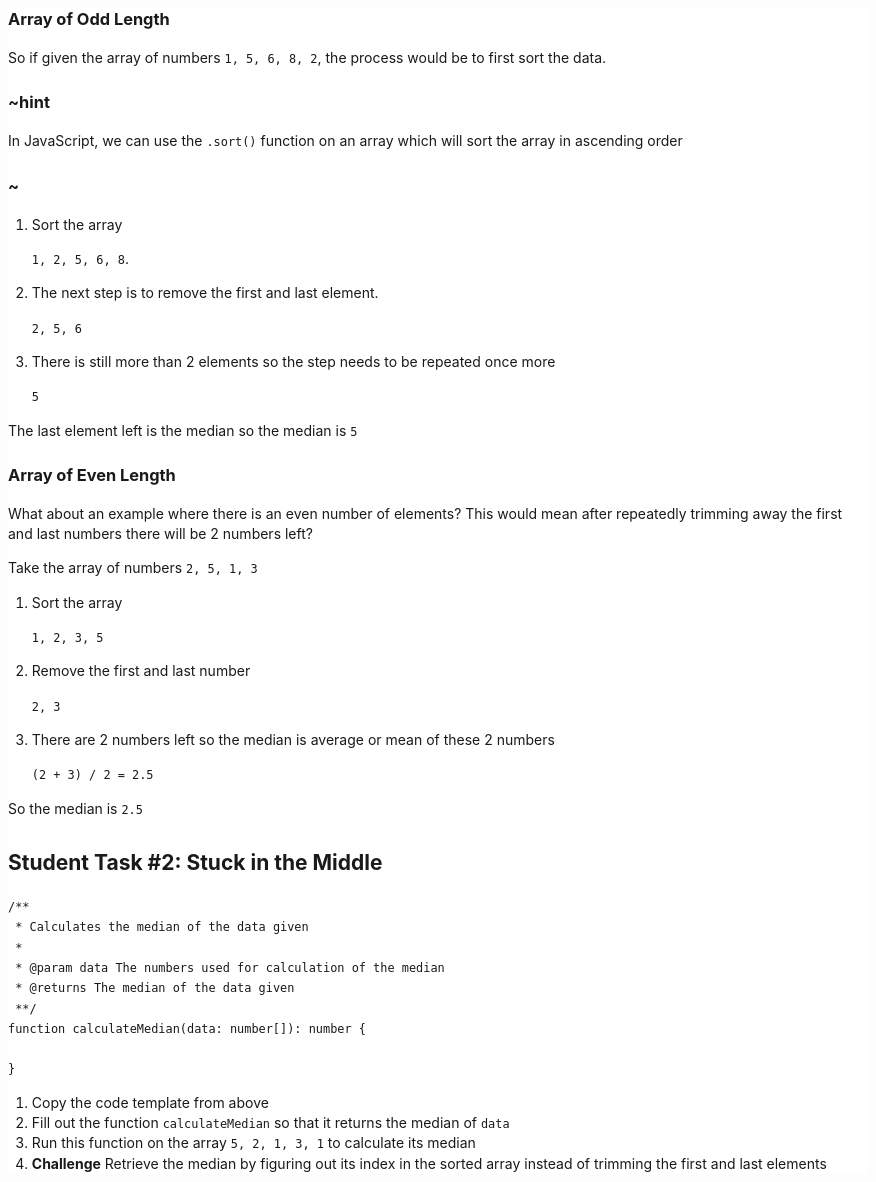 

### Array of Odd Length
So if given the array of numbers ``1, 5, 6, 8, 2``, the process would be to first sort the data.

### ~hint

In JavaScript, we can use the ``.sort()`` function on an array which will sort the array in ascending order

### ~

1. Sort the array

	``1, 2, 5, 6, 8``.

2. The next step is to remove the first and last element.

	``2, 5, 6``

3. There is still more than 2 elements so the step needs to be repeated once more

	``5``

The last element left is the median so the median is ``5``

### Array of Even Length

What about an example where there is an even number of elements? This would mean after repeatedly trimming away the first and last numbers there will be 2 numbers left?

Take the array of numbers ``2, 5, 1, 3``

1. Sort the array

	``1, 2, 3, 5``

2. Remove the first and last number

	``2, 3``

3. There are 2 numbers left so the median is average or mean of these 2 numbers

	``(2 + 3) / 2 = 2.5``

So the median is ``2.5``

## Student Task #2: Stuck in the Middle

```typescript-ignore
/**
 * Calculates the median of the data given
 * 
 * @param data The numbers used for calculation of the median
 * @returns The median of the data given
 **/
function calculateMedian(data: number[]): number {

}
```
1. Copy the code template from above
2. Fill out the function ``calculateMedian`` so that it returns the median of ``data``
3. Run this function on the array ``5, 2, 1, 3, 1`` to calculate its median
4. **Challenge** Retrieve the median by figuring out its index in the sorted array instead of trimming the first and last elements
